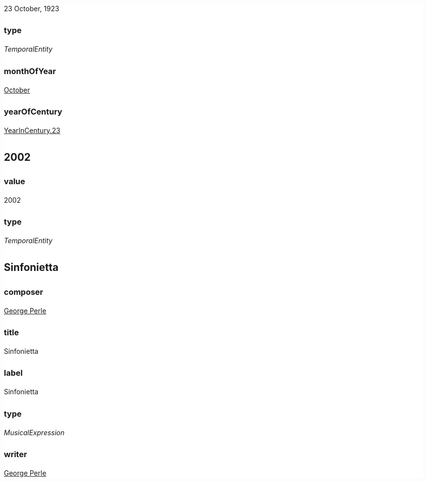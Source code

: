 
23 October, 1923

### type


*TemporalEntity*

### monthOfYear


[October](#October)

### yearOfCentury


[YearInCentury.23](#YearInCentury.23)

## 2002

### value


2002

### type


*TemporalEntity*

## Sinfonietta

### composer


[George Perle](#George-Perle)

### title


Sinfonietta

### label


Sinfonietta

### type


*MusicalExpression*

### writer


[George Perle](#George-Perle)
